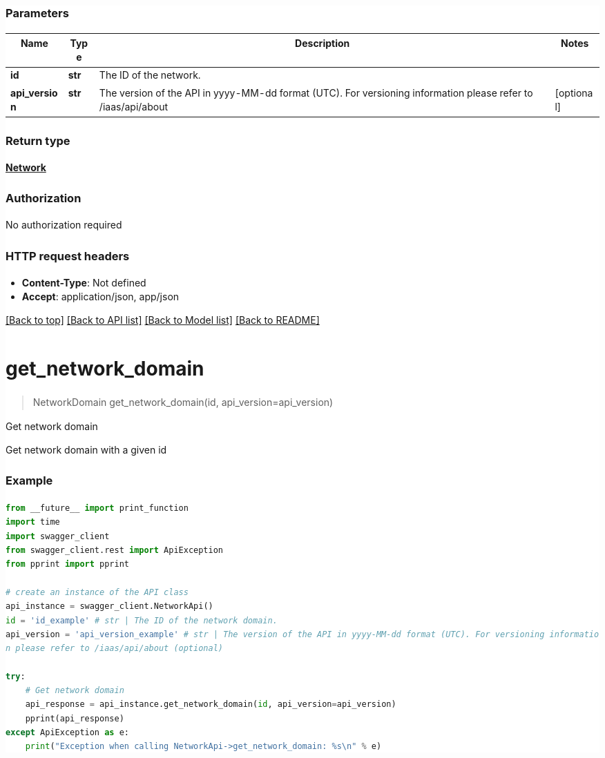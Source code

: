 ### Parameters

Name | Type | Description  | Notes
------------- | ------------- | ------------- | -------------
 **id** | **str**| The ID of the network. | 
 **api_version** | **str**| The version of the API in yyyy-MM-dd format (UTC). For versioning information please refer to /iaas/api/about | [optional] 

### Return type

[**Network**](Network.md)

### Authorization

No authorization required

### HTTP request headers

 - **Content-Type**: Not defined
 - **Accept**: application/json, app/json

[[Back to top]](#) [[Back to API list]](../README.md#documentation-for-api-endpoints) [[Back to Model list]](../README.md#documentation-for-models) [[Back to README]](../README.md)

# **get_network_domain**
> NetworkDomain get_network_domain(id, api_version=api_version)

Get network domain

Get network domain with a given id

### Example
```python
from __future__ import print_function
import time
import swagger_client
from swagger_client.rest import ApiException
from pprint import pprint

# create an instance of the API class
api_instance = swagger_client.NetworkApi()
id = 'id_example' # str | The ID of the network domain.
api_version = 'api_version_example' # str | The version of the API in yyyy-MM-dd format (UTC). For versioning information please refer to /iaas/api/about (optional)

try:
    # Get network domain
    api_response = api_instance.get_network_domain(id, api_version=api_version)
    pprint(api_response)
except ApiException as e:
    print("Exception when calling NetworkApi->get_network_domain: %s\n" % e)
```
